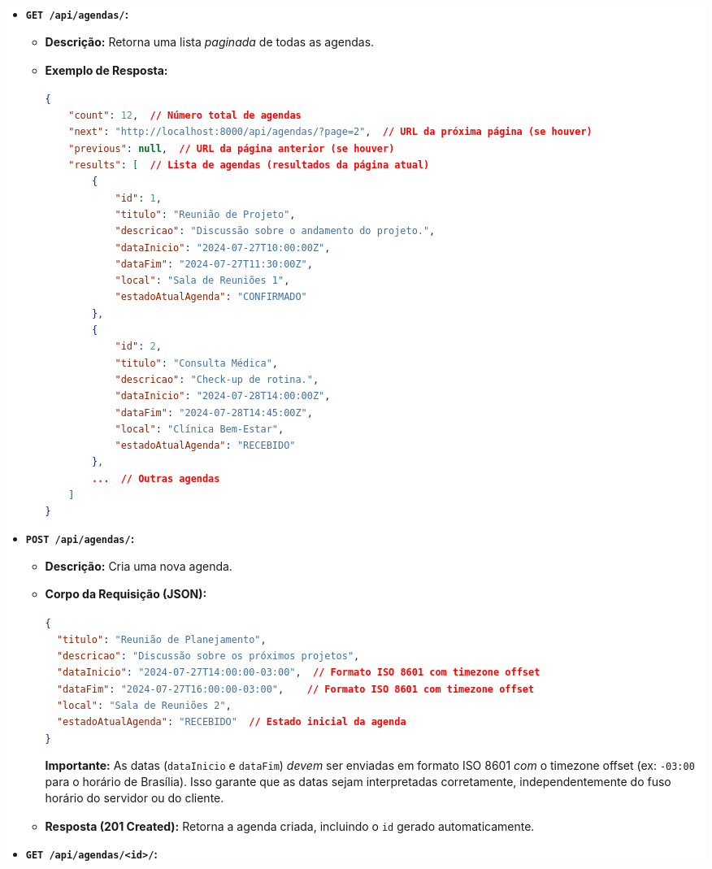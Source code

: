 * **`GET /api/agendas/`:**

  * **Descrição:** Retorna uma lista *paginada* de todas as agendas.
  * **Exemplo de Resposta:**

    ```json
    {
        "count": 12,  // Número total de agendas
        "next": "http://localhost:8000/api/agendas/?page=2",  // URL da próxima página (se houver)
        "previous": null,  // URL da página anterior (se houver)
        "results": [  // Lista de agendas (resultados da página atual)
            {
                "id": 1,
                "titulo": "Reunião de Projeto",
                "descricao": "Discussão sobre o andamento do projeto.",
                "dataInicio": "2024-07-27T10:00:00Z",
                "dataFim": "2024-07-27T11:30:00Z",
                "local": "Sala de Reuniões 1",
                "estadoAtualAgenda": "CONFIRMADO"
            },
            {
                "id": 2,
                "titulo": "Consulta Médica",
                "descricao": "Check-up de rotina.",
                "dataInicio": "2024-07-28T14:00:00Z",
                "dataFim": "2024-07-28T14:45:00Z",
                "local": "Clínica Bem-Estar",
                "estadoAtualAgenda": "RECEBIDO"
            },
            ...  // Outras agendas
        ]
    }
    ```
* **`POST /api/agendas/`:**

  * **Descrição:** Cria uma nova agenda.
  * **Corpo da Requisição (JSON):**

    ```json
    {
      "titulo": "Reunião de Planejamento",
      "descricao": "Discussão sobre os próximos projetos",
      "dataInicio": "2024-07-27T14:00:00-03:00",  // Formato ISO 8601 com timezone offset
      "dataFim": "2024-07-27T16:00:00-03:00",    // Formato ISO 8601 com timezone offset
      "local": "Sala de Reuniões 2",
      "estadoAtualAgenda": "RECEBIDO"  // Estado inicial da agenda
    }
    ```

    **Importante:**  As datas (`dataInicio` e `dataFim`) *devem* ser enviadas em formato ISO 8601 *com* o timezone offset (ex: `-03:00` para o horário de Brasília).  Isso garante que as datas sejam interpretadas corretamente, independentemente do fuso horário do servidor ou do cliente.
  * **Resposta (201 Created):** Retorna a agenda criada, incluindo o `id` gerado automaticamente.
* **`GET /api/agendas/<id>/`:**
